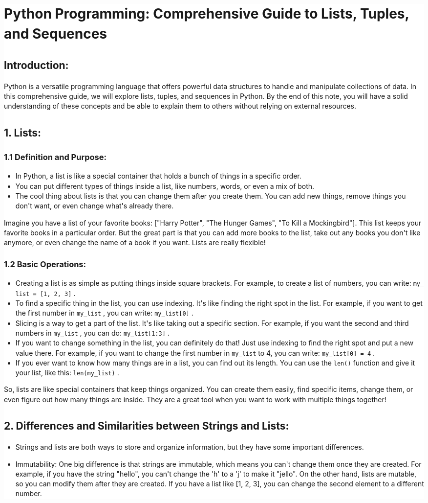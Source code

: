 # Python Programming: Comprehensive Guide to Lists, Tuples, and Sequences

## Introduction:
Python is a versatile programming language that offers powerful data structures to handle and manipulate collections of data. In this comprehensive guide, we will explore lists, tuples, and sequences in Python. By the end of this note, you will have a solid understanding of these concepts and be able to explain them to others without relying on external resources.

## 1. Lists:
### 1.1 Definition and Purpose:
   - In Python, a list is like a special container that holds a bunch of things in a specific order.
   - You can put different types of things inside a list, like numbers, words, or even a mix of both.
   - The cool thing about lists is that you can change them after you create them. You can add new things, remove things you don't want, or even change what's already there.

Imagine you have a list of your favorite books: ["Harry Potter", "The Hunger Games", "To Kill a Mockingbird"]. This list keeps your favorite books in a particular order. But the great part is that you can add more books to the list, take out any books you don't like anymore, or even change the name of a book if you want. Lists are really flexible!

### 1.2 Basic Operations:
   - Creating a list is as simple as putting things inside square brackets. For example, to create a list of numbers, you can write:  `my_list = [1, 2, 3]` .
   - To find a specific thing in the list, you can use indexing. It's like finding the right spot in the list. For example, if you want to get the first number in  `my_list` , you can write:  `my_list[0]` .
   - Slicing is a way to get a part of the list. It's like taking out a specific section. For example, if you want the second and third numbers in  `my_list` , you can do:  `my_list[1:3]` .
   - If you want to change something in the list, you can definitely do that! Just use indexing to find the right spot and put a new value there. For example, if you want to change the first number in  `my_list`  to 4, you can write:  `my_list[0] = 4` .
   - If you ever want to know how many things are in a list, you can find out its length. You can use the  `len()`  function and give it your list, like this:  `len(my_list)` .

So, lists are like special containers that keep things organized. You can create them easily, find specific items, change them, or even figure out how many things are inside. They are a great tool when you want to work with multiple things together! 

## 2. Differences and Similarities between Strings and Lists:
   - Strings and lists are both ways to store and organize information, but they have some important differences.

   - Immutability: One big difference is that strings are immutable, which means you can't change them once they are created. For example, if you have the string "hello", you can't change the 'h' to a 'j' to make it "jello". On the other hand, lists are mutable, so you can modify them after they are created. If you have a list like [1, 2, 3], you can change the second element to a different number.
